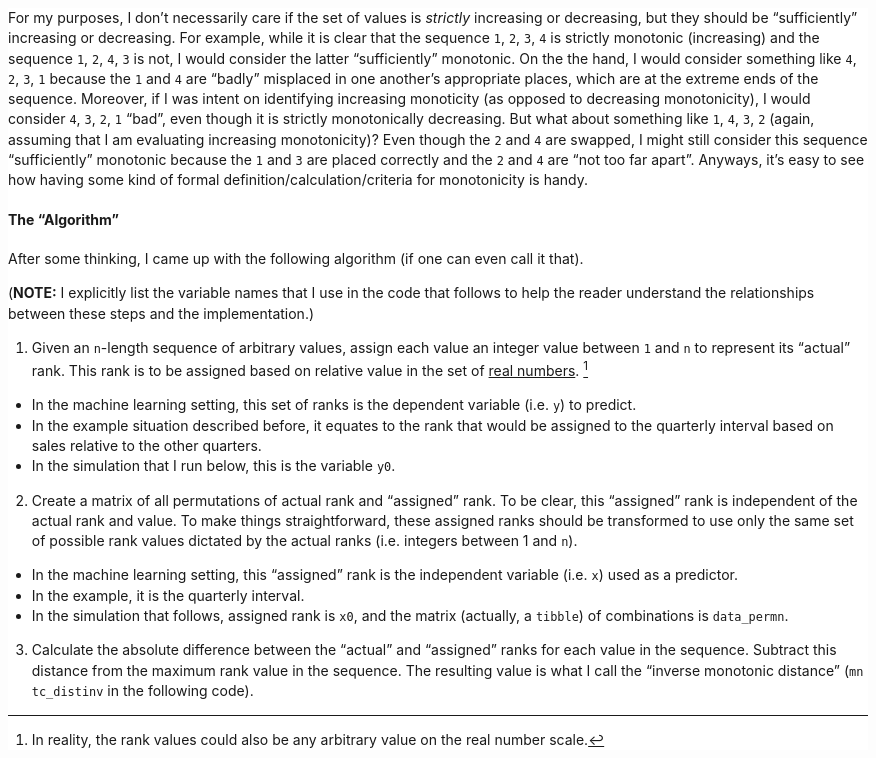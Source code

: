 For my purposes, I don’t necessarily care if the set of values is
*strictly* increasing or decreasing, but they should be “sufficiently”
increasing or decreasing. For example, while it is clear that the
sequence `1`, `2`, `3`, `4` is strictly monotonic (increasing) and the
sequence `1`, `2`, `4`, `3` is not, I would consider the latter
“sufficiently” monotonic. On the the hand, I would consider something
like `4`, `2`, `3`, `1` because the `1` and `4` are “badly” misplaced in
one another’s appropriate places, which are at the extreme ends of the
sequence. Moreover, if I was intent on identifying increasing monoticity
(as opposed to decreasing monotonicity), I would consider `4`, `3`, `2`,
`1` “bad”, even though it is strictly monotonically decreasing. But what
about something like `1`, `4`, `3`, `2` (again, assuming that I am
evaluating increasing monotonicity)? Even though the `2` and `4` are
swapped, I might still consider this sequence “sufficiently” monotonic
because the `1` and `3` are placed correctly and the `2` and `4` are
“not too far apart”. Anyways, it’s easy to see how having some kind of
formal definition/calculation/criteria for monotonicity is handy.


#### The “Algorithm”

After some thinking, I came up with the following algorithm (if one can
even call it that).

(**NOTE:** I explicitly list the variable names that I use in the code
that follows to help the reader understand the relationships between
these steps and the implementation.)

1.  Given an `n`-length sequence of arbitrary values, assign each value
    an integer value between `1` and `n` to represent its “actual” rank.
    This rank is to be assigned based on relative value in the set of
    [real numbers](https://en.wikipedia.org/wiki/Real_number).
    [^4]

-   In the machine learning setting, this set of ranks is the dependent
    variable (i.e. `y`) to predict.
-   In the example situation described before, it equates to the rank
    that would be assigned to the quarterly interval based on sales
    relative to the other quarters.
-   In the simulation that I run below, this is the variable `y0`.

2.  Create a matrix of all permutations of actual rank and “assigned”
    rank. To be clear, this “assigned” rank is independent of the actual
    rank and value. To make things straightforward, these assigned ranks
    should be transformed to use only the same set of possible rank
    values dictated by the actual ranks (i.e. integers between 1 and
    `n`).

-   In the machine learning setting, this “assigned” rank is the
    independent variable (i.e. `x`) used as a predictor.
-   In the example, it is the quarterly interval.
-   In the simulation that follows, assigned rank is `x0`, and the
    matrix (actually, a `tibble`) of combinations is `data_permn`.

3.  Calculate the absolute difference between the “actual” and
    “assigned” ranks for each value in the sequence. Subtract this
    distance from the maximum rank value in the sequence. The resulting
    value is what I call the “inverse monotonic distance”
    (`mntc_distinv` in the following code).


[^1]: The market analyst does not necessarily hypothesize why annual projections tend to be high (i.e. perhaps due to over-confidence)
[^2]: Additionally, prediction is not the concern—rather, quantification of trend is. (While regression certainly can help with trend identification, its capability to create predictions is perhaps its better use.)
[^3]: I’ll leave the reader to dive into all of the theory.
[^4]: In reality, the rank values could also be any arbitrary value on the real number scale.
[^5]: A sum of sums (instead of an average of sums) could be used here and the subsequent results would not change.
[^6]: This is not completely necessary, but I believe that it makes the computation(s) and the calculated values “generalizable” for any `n`-length sequence.
[^7]: I realized this through some trial and error.
[^8]: Here, there are only `n + 1` (i.e. 5 unique `abs(estimate)`s and `p.value`s. This result is **not** generally true. (For example, when choosing `n = 5`, there will be more than `6` unique values of each metric.)
[^9]: This presents a good opportunity to implement a version of the “nest-mutate-unnest” idiom that can be very effective for creating many models. The [“many models” chapter](http://r4ds.had.co.nz/many-models.html) in the [*R For Data Science* book](http://r4ds.had.co.nz) provides an excellent example of this process.
[^10]: Unfortunately this is due to the nature of the data and the simulation, so nothing can be done about it.
[^11]: Note that the 33% number found for `n = 4` is not generally true, although this percentage does not seem to change drastically with different values of `n`.